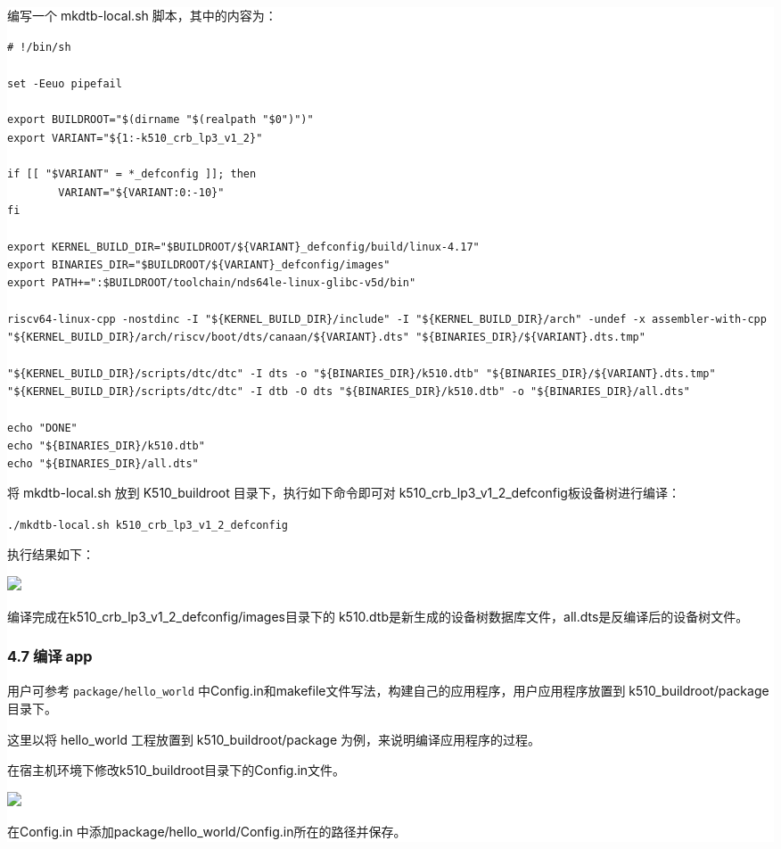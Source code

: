 编写一个 mkdtb-local.sh 脚本，其中的内容为：

```shell
# !/bin/sh

set -Eeuo pipefail

export BUILDROOT="$(dirname "$(realpath "$0")")"
export VARIANT="${1:-k510_crb_lp3_v1_2}"

if [[ "$VARIANT" = *_defconfig ]]; then
        VARIANT="${VARIANT:0:-10}"
fi

export KERNEL_BUILD_DIR="$BUILDROOT/${VARIANT}_defconfig/build/linux-4.17"
export BINARIES_DIR="$BUILDROOT/${VARIANT}_defconfig/images"
export PATH+=":$BUILDROOT/toolchain/nds64le-linux-glibc-v5d/bin"

riscv64-linux-cpp -nostdinc -I "${KERNEL_BUILD_DIR}/include" -I "${KERNEL_BUILD_DIR}/arch" -undef -x assembler-with-cpp "${KERNEL_BUILD_DIR}/arch/riscv/boot/dts/canaan/${VARIANT}.dts" "${BINARIES_DIR}/${VARIANT}.dts.tmp"

"${KERNEL_BUILD_DIR}/scripts/dtc/dtc" -I dts -o "${BINARIES_DIR}/k510.dtb" "${BINARIES_DIR}/${VARIANT}.dts.tmp"
"${KERNEL_BUILD_DIR}/scripts/dtc/dtc" -I dtb -O dts "${BINARIES_DIR}/k510.dtb" -o "${BINARIES_DIR}/all.dts"

echo "DONE"
echo "${BINARIES_DIR}/k510.dtb"
echo "${BINARIES_DIR}/all.dts"
```

将 mkdtb-local.sh  放到 K510_buildroot 目录下，执行如下命令即可对 k510_crb_lp3_v1_2_defconfig板设备树进行编译：

```shell
./mkdtb-local.sh k510_crb_lp3_v1_2_defconfig
```

执行结果如下：

![](http://photos.100ask.net/canaan-docs/image-mdk_dts.png)

编译完成在k510_crb_lp3_v1_2_defconfig/images目录下的 k510.dtb是新生成的设备树数据库文件，all.dts是反编译后的设备树文件。

### 4.7 编译 app

用户可参考 `package/hello_world` 中Config.in和makefile文件写法，构建自己的应用程序，用户应用程序放置到 k510_buildroot/package 目录下。

这里以将 hello_world 工程放置到 k510_buildroot/package 为例，来说明编译应用程序的过程。

在宿主机环境下修改k510_buildroot目录下的Config.in文件。

![](http://photos.100ask.net/canaan-docs/image-vi_config.png)

在Config.in 中添加package/hello_world/Config.in所在的路径并保存。
